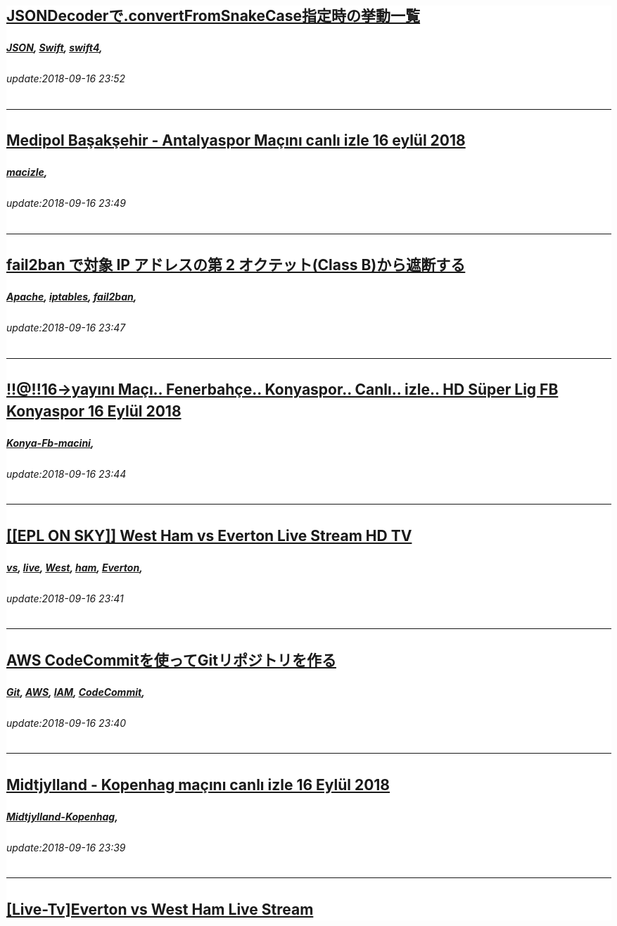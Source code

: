 ## [JSONDecoderで.convertFromSnakeCase指定時の挙動一覧](https://qiita.com/kagemiku/items/cdec2c3b783b741f6f3e)
##### [JSON](https://qiita.com/tags/JSON), [Swift](https://qiita.com/tags/Swift), [swift4](https://qiita.com/tags/swift4), 
###### update:2018-09-16 23:52
---
## [Medipol Başakşehir - Antalyaspor Maçını canlı izle 16 eylül 2018](https://qiita.com/merihsrc/items/91ba03f7db45c10ac6aa)
##### [macizle](https://qiita.com/tags/macizle), 
###### update:2018-09-16 23:49
---
## [fail2ban で対象 IP アドレスの第 2 オクテット(Class B)から遮断する](https://qiita.com/nobu_blast/items/5ab8df7aa94bc092f1a9)
##### [Apache](https://qiita.com/tags/Apache), [iptables](https://qiita.com/tags/iptables), [fail2ban](https://qiita.com/tags/fail2ban), 
###### update:2018-09-16 23:47
---
## [!!@!!16->yayını Maçı.. Fenerbahçe.. Konyaspor.. Canlı.. izle.. HD Süper Lig FB Konyaspor 16 Eylül 2018](https://qiita.com/therwser/items/cbdda6ec063ef4b80dc3)
##### [Konya-Fb-macini](https://qiita.com/tags/Konya-Fb-macini), 
###### update:2018-09-16 23:44
---
## [[[EPL ON SKY]] West Ham vs Everton Live Stream HD TV](https://qiita.com/xpartvone/items/7347afc3fb67c9585759)
##### [vs](https://qiita.com/tags/vs), [live](https://qiita.com/tags/live), [West](https://qiita.com/tags/West), [ham](https://qiita.com/tags/ham), [Everton](https://qiita.com/tags/Everton), 
###### update:2018-09-16 23:41
---
## [AWS CodeCommitを使ってGitリポジトリを作る](https://qiita.com/segur/items/84822c3cfefb8d797c97)
##### [Git](https://qiita.com/tags/Git), [AWS](https://qiita.com/tags/AWS), [IAM](https://qiita.com/tags/IAM), [CodeCommit](https://qiita.com/tags/CodeCommit), 
###### update:2018-09-16 23:40
---
## [Midtjylland - Kopenhag maçını canlı izle 16 Eylül 2018](https://qiita.com/tvholiganx/items/bc65380f870d5a91a488)
##### [Midtjylland-Kopenhag](https://qiita.com/tags/Midtjylland-Kopenhag), 
###### update:2018-09-16 23:39
---
## [[Live-Tv]Everton vs West Ham Live Stream](https://qiita.com/janasuna99/items/0725c244d0480948db50)